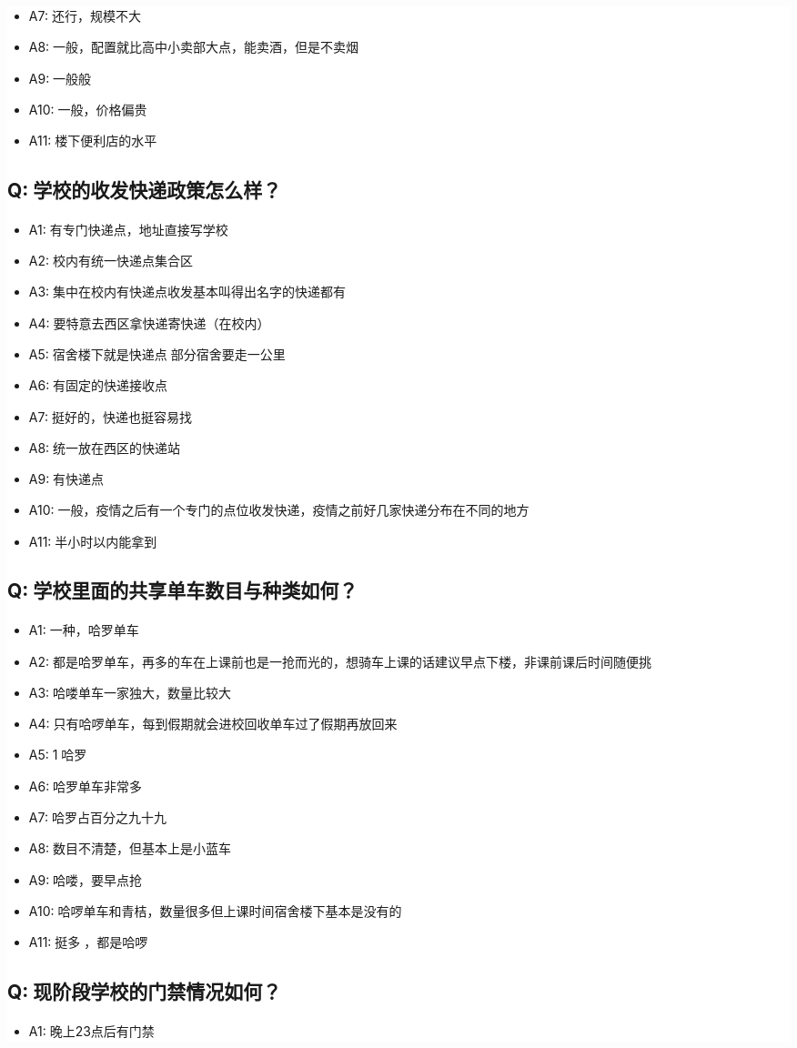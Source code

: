 - A7: 还行，规模不大

- A8: 一般，配置就比高中小卖部大点，能卖酒，但是不卖烟

- A9: 一般般

- A10: 一般，价格偏贵

- A11: 楼下便利店的水平

## Q: 学校的收发快递政策怎么样？

- A1: 有专门快递点，地址直接写学校

- A2: 校内有统一快递点集合区

- A3: 集中在校内有快递点收发基本叫得出名字的快递都有

- A4: 要特意去西区拿快递寄快递（在校内）

- A5: 宿舍楼下就是快递点 部分宿舍要走一公里

- A6: 有固定的快递接收点

- A7: 挺好的，快递也挺容易找

- A8: 统一放在西区的快递站

- A9: 有快递点

- A10: 一般，疫情之后有一个专门的点位收发快递，疫情之前好几家快递分布在不同的地方

- A11: 半小时以内能拿到

## Q: 学校里面的共享单车数目与种类如何？

- A1: 一种，哈罗单车

- A2: 都是哈罗单车，再多的车在上课前也是一抢而光的，想骑车上课的话建议早点下楼，非课前课后时间随便挑

- A3: 哈喽单车一家独大，数量比较大

- A4: 只有哈啰单车，每到假期就会进校回收单车过了假期再放回来

- A5: 1 哈罗

- A6: 哈罗单车非常多

- A7: 哈罗占百分之九十九

- A8: 数目不清楚，但基本上是小蓝车

- A9: 哈喽，要早点抢

- A10: 哈啰单车和青桔，数量很多但上课时间宿舍楼下基本是没有的

- A11: 挺多 ，都是哈啰

## Q: 现阶段学校的门禁情况如何？

- A1: 晚上23点后有门禁
